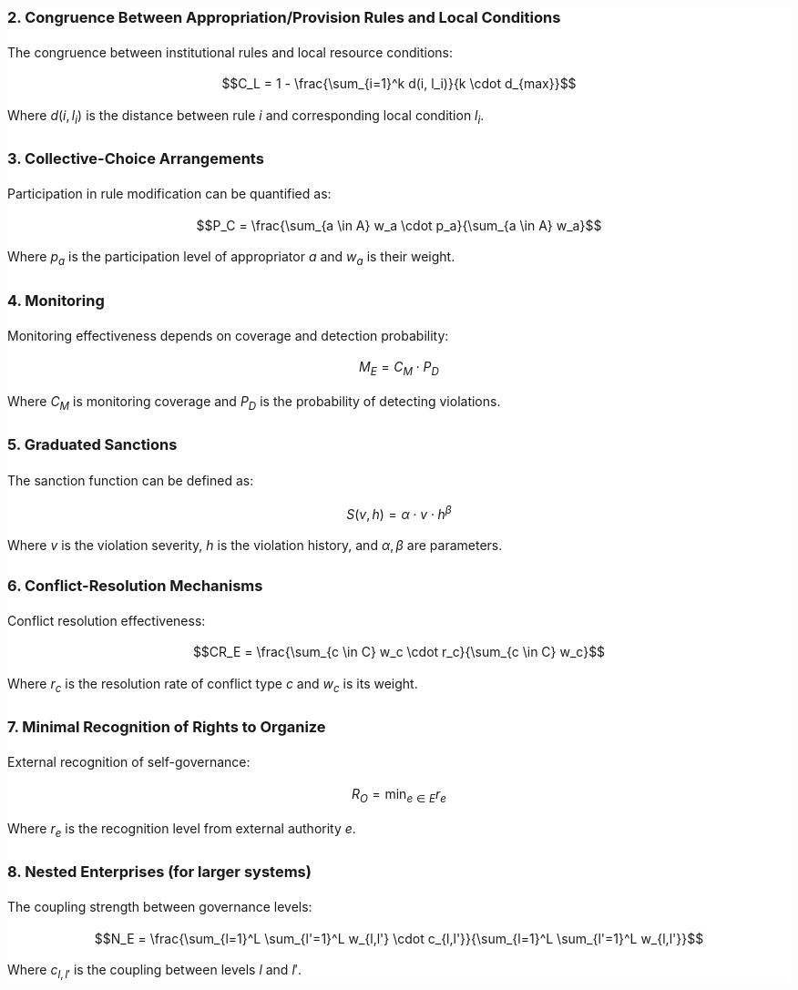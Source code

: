 ### 2. Congruence Between Appropriation/Provision Rules and Local Conditions

The congruence between institutional rules and local resource conditions:

$$C_L = 1 - \frac{\sum_{i=1}^k d(i, l_i)}{k \cdot d_{max}}$$

Where $d(i, l_i)$ is the distance between rule $i$ and corresponding local condition $l_i$.

### 3. Collective-Choice Arrangements

Participation in rule modification can be quantified as:

$$P_C = \frac{\sum_{a \in A} w_a \cdot p_a}{\sum_{a \in A} w_a}$$

Where $p_a$ is the participation level of appropriator $a$ and $w_a$ is their weight.

### 4. Monitoring

Monitoring effectiveness depends on coverage and detection probability:

$$M_E = C_M \cdot P_D$$

Where $C_M$ is monitoring coverage and $P_D$ is the probability of detecting violations.

### 5. Graduated Sanctions

The sanction function can be defined as:

$$S(v, h) = \alpha \cdot v \cdot h^\beta$$

Where $v$ is the violation severity, $h$ is the violation history, and $\alpha, \beta$ are parameters.

### 6. Conflict-Resolution Mechanisms

Conflict resolution effectiveness:

$$CR_E = \frac{\sum_{c \in C} w_c \cdot r_c}{\sum_{c \in C} w_c}$$

Where $r_c$ is the resolution rate of conflict type $c$ and $w_c$ is its weight.

### 7. Minimal Recognition of Rights to Organize

External recognition of self-governance:

$$R_O = \min_{e \in E} r_e$$

Where $r_e$ is the recognition level from external authority $e$.

### 8. Nested Enterprises (for larger systems)

The coupling strength between governance levels:

$$N_E = \frac{\sum_{l=1}^L \sum_{l'=1}^L w_{l,l'} \cdot c_{l,l'}}{\sum_{l=1}^L \sum_{l'=1}^L w_{l,l'}}$$

Where $c_{l,l'}$ is the coupling between levels $l$ and $l'$.

